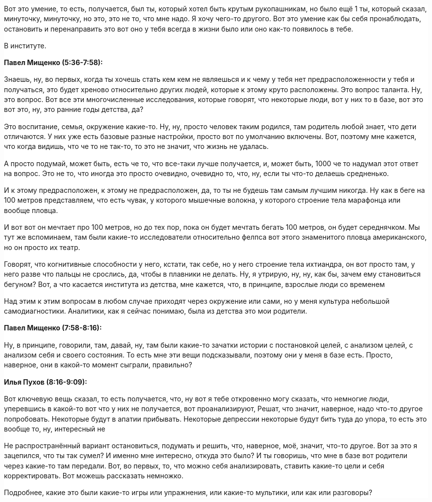 Вот это умение, то есть, получается, был ты, который хотел быть крутым рукопашникам, но было ещё 1 ты, который сказал, минуточку, минуточку, но это, это не то, что мне надо. Я хочу чего-то другого. Вот это умение как бы себя пронаблюдать, остановить и перенаправить это вот оно у тебя всегда в жизни было или оно как-то появилось в тебе.

В институте.

**Павел Мищенко (5:36-7:58):**

Знаешь, ну, во первых, когда ты хочешь стать кем кем не являешься и к чему у тебя нет предрасположенности у тебя и получаться, это будет хреново относительно других людей, которые к этому круто расположены. Это вопрос таланта. Ну, это вопрос. Вот все эти многочисленные исследования, которые говорят, что некоторые люди, вот у них то в базе, вот это вот это, ну, это ранние годы детства, да?

Это воспитание, семья, окружение какие-то. Ну, ну, просто человек таким родился, там родитель любой знает, что дети отличаются. У них уже есть базовые разные настройки, просто вот по умолчанию включены. Вот, поэтому мне кажется, что когда видишь, что че то не так-то, то это не значит, что жизнь не удалась.

А просто подумай, может быть, есть че то, что все-таки лучше получается, и, может быть, 1000 че то надумал этот ответ на вопрос. Это не то, что иногда это просто очевидно, очевидно то, что, ну, если ты что-то делаешь средненько.

И к этому предрасположен, к этому не предрасположен, да, то ты не будешь там самым лучшим никогда. Ну как в беге на 100 метров представляем, что есть чувак, у которого мышечные волокна, у которого строение тела марафонца или вообще пловца.

И вот вот он мечтает про 100 метров, но до тех пор, пока он будет мечтать бегать 100 метров, он будет середнячком. Мы тут же вспоминаем, там были какие-то исследователи относительно фелпса вот этого знаменитого пловца американского, но он просто их театр.

Говорят, что когнитивные способности у него, кстати, так себе, но у него строение тела ихтиандра, он вот просто там, у него разве что пальцы не срослись, да, чтобы в плавники не делать. Ну, я утрирую, ну, ну, как бы, зачем ему становиться бегуном? Вот, а что касается института из детства, мне кажется, что, в принципе, взрослые люди со временем

Над этим к этим вопросам в любом случае приходят через окружение или сами, но у меня культура небольшой самодиагностики. Аналитики, как я сейчас понимаю, была из детства это мои родители.

**Павел Мищенко (7:58-8:16):**

Ну, в принципе, говорили, там, давай, ну, там были какие-то зачатки истории с постановкой целей, с анализом целей, с анализом себя и своего состояния. То есть мне эти вещи подсказывали, поэтому они у меня в базе есть. Просто, наверное, они в какой-то момент сыграли, правильно?

**Илья Пухов (8:16-9:09):**

Вот ключевую вещь сказал, то есть получается, что, ну вот я тебе откровенно могу сказать, что немногие люди, уперевшись в какой-то вот что у них не получается, вот проанализируют, Решат, что значит, наверное, надо что-то другое попробовать. Некоторые будут в апатии прибывать. Некоторые депрессии некоторые будут бить туда до упора, то есть это вообще то, ну, интересный не

Не распространённый вариант остановиться, подумать и решить, что, наверное, моё, значит, что-то другое. Вот за это я зацепился, что ты так сумел? И именно мне интересно, откуда это было? И ты говоришь, что мне в базе вот родители через какие-то там передали. Вот, во первых, то, что можно себя анализировать, ставить какие-то цели и себя корректировать. Вот можешь рассказать немножко.

Подробнее, какие это были какие-то игры или упражнения, или какие-то мультики, или как или разговоры?
